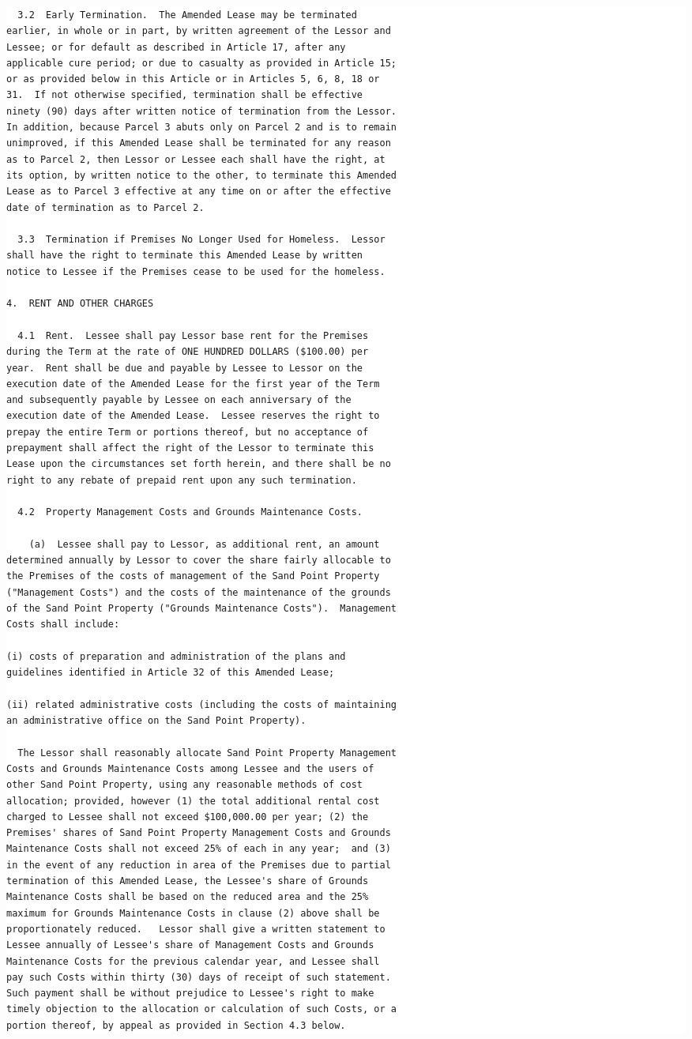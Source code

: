       3.2  Early Termination.  The Amended Lease may be terminated  
    earlier, in whole or in part, by written agreement of the Lessor and  
    Lessee; or for default as described in Article 17, after any  
    applicable cure period; or due to casualty as provided in Article 15;  
    or as provided below in this Article or in Articles 5, 6, 8, 18 or  
    31.  If not otherwise specified, termination shall be effective  
    ninety (90) days after written notice of termination from the Lessor.  
    In addition, because Parcel 3 abuts only on Parcel 2 and is to remain  
    unimproved, if this Amended Lease shall be terminated for any reason  
    as to Parcel 2, then Lessor or Lessee each shall have the right, at  
    its option, by written notice to the other, to terminate this Amended  
    Lease as to Parcel 3 effective at any time on or after the effective  
    date of termination as to Parcel 2.  
  
      3.3  Termination if Premises No Longer Used for Homeless.  Lessor  
    shall have the right to terminate this Amended Lease by written  
    notice to Lessee if the Premises cease to be used for the homeless.  
  
    4.  RENT AND OTHER CHARGES  
  
      4.1  Rent.  Lessee shall pay Lessor base rent for the Premises  
    during the Term at the rate of ONE HUNDRED DOLLARS ($100.00) per  
    year.  Rent shall be due and payable by Lessee to Lessor on the  
    execution date of the Amended Lease for the first year of the Term  
    and subsequently payable by Lessee on each anniversary of the  
    execution date of the Amended Lease.  Lessee reserves the right to  
    prepay the entire Term or portions thereof, but no acceptance of  
    prepayment shall affect the right of the Lessor to terminate this  
    Lease upon the circumstances set forth herein, and there shall be no  
    right to any rebate of prepaid rent upon any such termination.  
  
      4.2  Property Management Costs and Grounds Maintenance Costs.  
  
        (a)  Lessee shall pay to Lessor, as additional rent, an amount  
    determined annually by Lessor to cover the share fairly allocable to  
    the Premises of the costs of management of the Sand Point Property  
    ("Management Costs") and the costs of the maintenance of the grounds  
    of the Sand Point Property ("Grounds Maintenance Costs").  Management  
    Costs shall include:  
  
    (i) costs of preparation and administration of the plans and  
    guidelines identified in Article 32 of this Amended Lease;  
  
    (ii) related administrative costs (including the costs of maintaining  
    an administrative office on the Sand Point Property).  
  
      The Lessor shall reasonably allocate Sand Point Property Management  
    Costs and Grounds Maintenance Costs among Lessee and the users of  
    other Sand Point Property, using any reasonable methods of cost  
    allocation; provided, however (1) the total additional rental cost  
    charged to Lessee shall not exceed $100,000.00 per year; (2) the  
    Premises' shares of Sand Point Property Management Costs and Grounds  
    Maintenance Costs shall not exceed 25% of each in any year;  and (3)  
    in the event of any reduction in area of the Premises due to partial  
    termination of this Amended Lease, the Lessee's share of Grounds  
    Maintenance Costs shall be based on the reduced area and the 25%  
    maximum for Grounds Maintenance Costs in clause (2) above shall be  
    proportionately reduced.   Lessor shall give a written statement to  
    Lessee annually of Lessee's share of Management Costs and Grounds  
    Maintenance Costs for the previous calendar year, and Lessee shall  
    pay such Costs within thirty (30) days of receipt of such statement.  
    Such payment shall be without prejudice to Lessee's right to make  
    timely objection to the allocation or calculation of such Costs, or a  
    portion thereof, by appeal as provided in Section 4.3 below.  
  